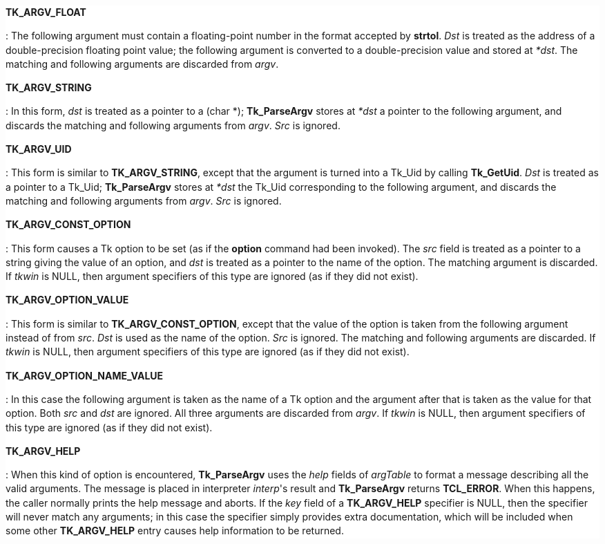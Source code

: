 **TK_ARGV_FLOAT**

:   The following argument must contain a floating-point number in the
    format accepted by **strtol**. *Dst* is treated as the address of a
    double-precision floating point value; the following argument is
    converted to a double-precision value and stored at *\*dst*. The
    matching and following arguments are discarded from *argv*.

**TK_ARGV_STRING**

:   In this form, *dst* is treated as a pointer to a (char \*);
    **Tk_ParseArgv** stores at *\*dst* a pointer to the following
    argument, and discards the matching and following arguments from
    *argv*. *Src* is ignored.

**TK_ARGV_UID**

:   This form is similar to **TK_ARGV_STRING**, except that the argument
    is turned into a Tk_Uid by calling **Tk_GetUid**. *Dst* is treated
    as a pointer to a Tk_Uid; **Tk_ParseArgv** stores at *\*dst* the
    Tk_Uid corresponding to the following argument, and discards the
    matching and following arguments from *argv*. *Src* is ignored.

**TK_ARGV_CONST_OPTION**

:   This form causes a Tk option to be set (as if the **option** command
    had been invoked). The *src* field is treated as a pointer to a
    string giving the value of an option, and *dst* is treated as a
    pointer to the name of the option. The matching argument is
    discarded. If *tkwin* is NULL, then argument specifiers of this type
    are ignored (as if they did not exist).

**TK_ARGV_OPTION_VALUE**

:   This form is similar to **TK_ARGV_CONST_OPTION**, except that the
    value of the option is taken from the following argument instead of
    from *src*. *Dst* is used as the name of the option. *Src* is
    ignored. The matching and following arguments are discarded. If
    *tkwin* is NULL, then argument specifiers of this type are ignored
    (as if they did not exist).

**TK_ARGV_OPTION_NAME_VALUE**

:   In this case the following argument is taken as the name of a Tk
    option and the argument after that is taken as the value for that
    option. Both *src* and *dst* are ignored. All three arguments are
    discarded from *argv*. If *tkwin* is NULL, then argument specifiers
    of this type are ignored (as if they did not exist).

**TK_ARGV_HELP**

:   When this kind of option is encountered, **Tk_ParseArgv** uses the
    *help* fields of *argTable* to format a message describing all the
    valid arguments. The message is placed in interpreter *interp*\'s
    result and **Tk_ParseArgv** returns **TCL_ERROR**. When this
    happens, the caller normally prints the help message and aborts. If
    the *key* field of a **TK_ARGV_HELP** specifier is NULL, then the
    specifier will never match any arguments; in this case the specifier
    simply provides extra documentation, which will be included when
    some other **TK_ARGV_HELP** entry causes help information to be
    returned.
